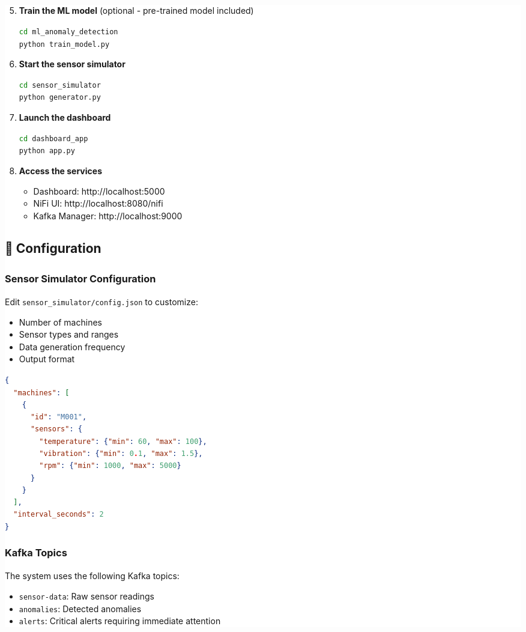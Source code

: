 5. **Train the ML model** (optional - pre-trained model included)
   ```bash
   cd ml_anomaly_detection
   python train_model.py
   ```

6. **Start the sensor simulator**
   ```bash
   cd sensor_simulator
   python generator.py
   ```

7. **Launch the dashboard**
   ```bash
   cd dashboard_app
   python app.py
   ```

8. **Access the services**
   - Dashboard: http://localhost:5000
   - NiFi UI: http://localhost:8080/nifi
   - Kafka Manager: http://localhost:9000

## 🔧 Configuration

### Sensor Simulator Configuration

Edit `sensor_simulator/config.json` to customize:
- Number of machines
- Sensor types and ranges
- Data generation frequency
- Output format

```json
{
  "machines": [
    {
      "id": "M001",
      "sensors": {
        "temperature": {"min": 60, "max": 100},
        "vibration": {"min": 0.1, "max": 1.5},
        "rpm": {"min": 1000, "max": 5000}
      }
    }
  ],
  "interval_seconds": 2
}
```

### Kafka Topics

The system uses the following Kafka topics:
- `sensor-data`: Raw sensor readings
- `anomalies`: Detected anomalies
- `alerts`: Critical alerts requiring immediate attention
